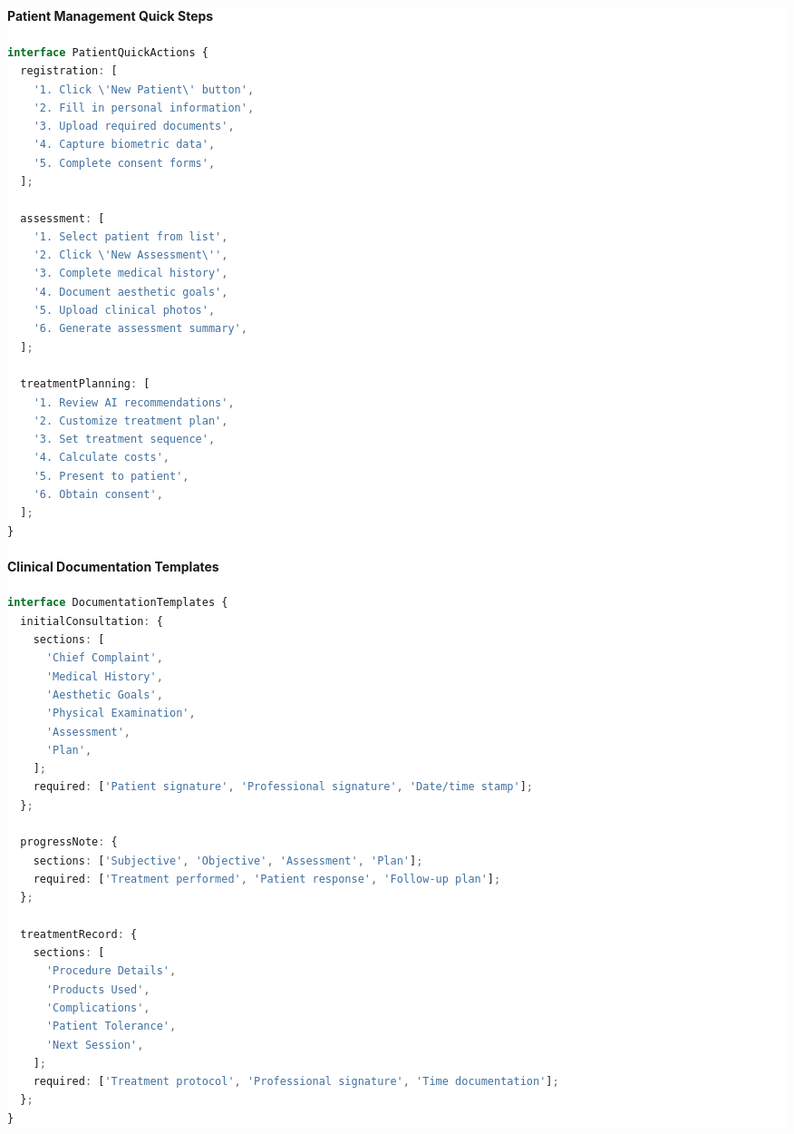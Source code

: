 #### **Patient Management Quick Steps**

```typescript
interface PatientQuickActions {
  registration: [
    '1. Click \'New Patient\' button',
    '2. Fill in personal information',
    '3. Upload required documents',
    '4. Capture biometric data',
    '5. Complete consent forms',
  ];

  assessment: [
    '1. Select patient from list',
    '2. Click \'New Assessment\'',
    '3. Complete medical history',
    '4. Document aesthetic goals',
    '5. Upload clinical photos',
    '6. Generate assessment summary',
  ];

  treatmentPlanning: [
    '1. Review AI recommendations',
    '2. Customize treatment plan',
    '3. Set treatment sequence',
    '4. Calculate costs',
    '5. Present to patient',
    '6. Obtain consent',
  ];
}
```

#### **Clinical Documentation Templates**

```typescript
interface DocumentationTemplates {
  initialConsultation: {
    sections: [
      'Chief Complaint',
      'Medical History',
      'Aesthetic Goals',
      'Physical Examination',
      'Assessment',
      'Plan',
    ];
    required: ['Patient signature', 'Professional signature', 'Date/time stamp'];
  };

  progressNote: {
    sections: ['Subjective', 'Objective', 'Assessment', 'Plan'];
    required: ['Treatment performed', 'Patient response', 'Follow-up plan'];
  };

  treatmentRecord: {
    sections: [
      'Procedure Details',
      'Products Used',
      'Complications',
      'Patient Tolerance',
      'Next Session',
    ];
    required: ['Treatment protocol', 'Professional signature', 'Time documentation'];
  };
}
```